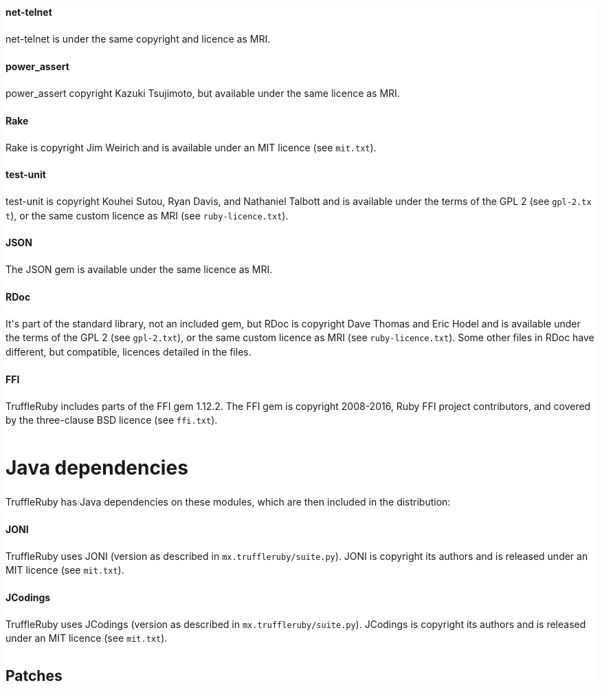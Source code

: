 #### net-telnet

net-telnet is under the same copyright and licence as MRI.

#### power_assert

power_assert copyright Kazuki Tsujimoto, but available under the same licence as
MRI.

#### Rake

Rake is copyright Jim Weirich and is available under an MIT licence (see
`mit.txt`).

#### test-unit

test-unit is copyright Kouhei Sutou, Ryan Davis, and Nathaniel Talbott and is
available under the terms of the GPL 2 (see `gpl-2.txt`), or the same custom
licence as MRI (see `ruby-licence.txt`).

#### JSON

The JSON gem is available under the same licence as MRI.

#### RDoc

It's part of the standard library, not an included gem, but RDoc is copyright
Dave Thomas and Eric Hodel and is available under the terms of the GPL 2 (see
`gpl-2.txt`), or the same custom licence as MRI (see `ruby-licence.txt`). Some
other files in RDoc have different, but compatible, licences detailed in the
files.

#### FFI

TruffleRuby includes parts of the FFI gem 1.12.2. The FFI gem is copyright
2008-2016, Ruby FFI project contributors, and covered by the three-clause BSD
licence (see `ffi.txt`).

# Java dependencies

TruffleRuby has Java dependencies on these modules, which are then included in
the distribution:

#### JONI

TruffleRuby uses JONI (version as described in `mx.truffleruby/suite.py`). JONI
is copyright its authors and is released under an MIT licence (see `mit.txt`).

#### JCodings

TruffleRuby uses JCodings (version as described in `mx.truffleruby/suite.py`).
JCodings is copyright its authors and is released under an MIT licence (see
`mit.txt`).

## Patches

